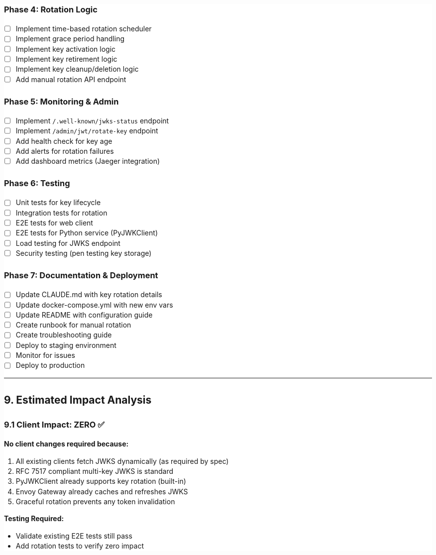 ### Phase 4: Rotation Logic
- [ ] Implement time-based rotation scheduler
- [ ] Implement grace period handling
- [ ] Implement key activation logic
- [ ] Implement key retirement logic
- [ ] Implement key cleanup/deletion logic
- [ ] Add manual rotation API endpoint

### Phase 5: Monitoring & Admin
- [ ] Implement `/.well-known/jwks-status` endpoint
- [ ] Implement `/admin/jwt/rotate-key` endpoint
- [ ] Add health check for key age
- [ ] Add alerts for rotation failures
- [ ] Add dashboard metrics (Jaeger integration)

### Phase 6: Testing
- [ ] Unit tests for key lifecycle
- [ ] Integration tests for rotation
- [ ] E2E tests for web client
- [ ] E2E tests for Python service (PyJWKClient)
- [ ] Load testing for JWKS endpoint
- [ ] Security testing (pen testing key storage)

### Phase 7: Documentation & Deployment
- [ ] Update CLAUDE.md with key rotation details
- [ ] Update docker-compose.yml with new env vars
- [ ] Update README with configuration guide
- [ ] Create runbook for manual rotation
- [ ] Create troubleshooting guide
- [ ] Deploy to staging environment
- [ ] Monitor for issues
- [ ] Deploy to production

---

## 9. Estimated Impact Analysis

### 9.1 Client Impact: ZERO ✅

**No client changes required because:**
1. All existing clients fetch JWKS dynamically (as required by spec)
2. RFC 7517 compliant multi-key JWKS is standard
3. PyJWKClient already supports key rotation (built-in)
4. Envoy Gateway already caches and refreshes JWKS
5. Graceful rotation prevents any token invalidation

**Testing Required:**
- Validate existing E2E tests still pass
- Add rotation tests to verify zero impact
